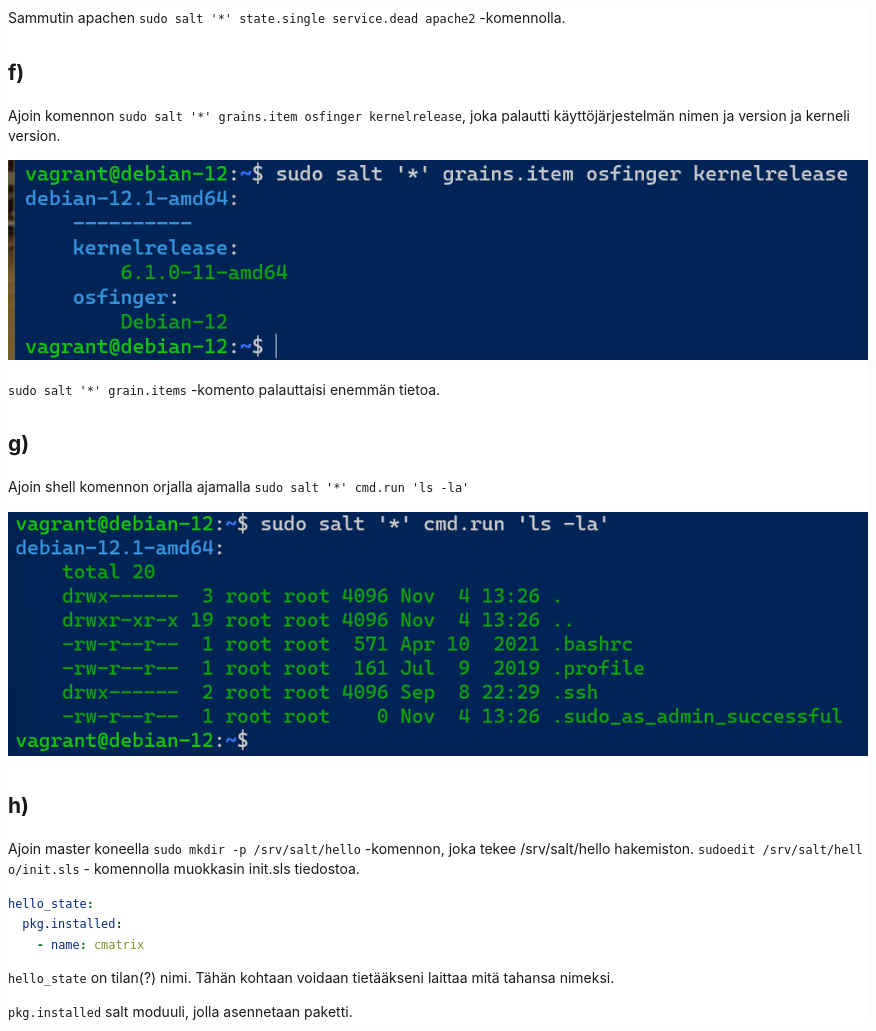 Sammutin apachen `sudo salt '*' state.single service.dead apache2` -komennolla.

## f)
Ajoin komennon `sudo salt '*' grains.item osfinger kernelrelease`, joka palautti käyttöjärjestelmän nimen ja version ja kerneli version.

![kuva](images/h2/14.png)

`sudo salt '*' grain.items` -komento palauttaisi enemmän tietoa.

## g)
Ajoin shell komennon orjalla ajamalla `sudo salt '*' cmd.run 'ls -la'`

![kuva](images/h2/15.png)

## h)

Ajoin master koneella `sudo mkdir -p /srv/salt/hello` -komennon, joka tekee /srv/salt/hello hakemiston. 
`sudoedit /srv/salt/hello/init.sls` - komennolla muokkasin init.sls tiedostoa.  
```yaml
hello_state:
  pkg.installed:
    - name: cmatrix
```
`hello_state` on tilan(?) nimi. Tähän kohtaan voidaan tietääkseni laittaa mitä tahansa nimeksi.

`pkg.installed` salt moduuli, jolla asennetaan paketti.
